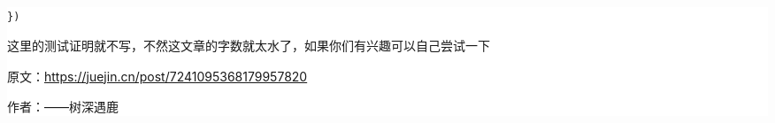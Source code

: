 ```
})
```

这里的测试证明就不写，不然这文章的字数就太水了，如果你们有兴趣可以自己尝试一下

原文：https://juejin.cn/post/7241095368179957820

作者：——树深遇鹿